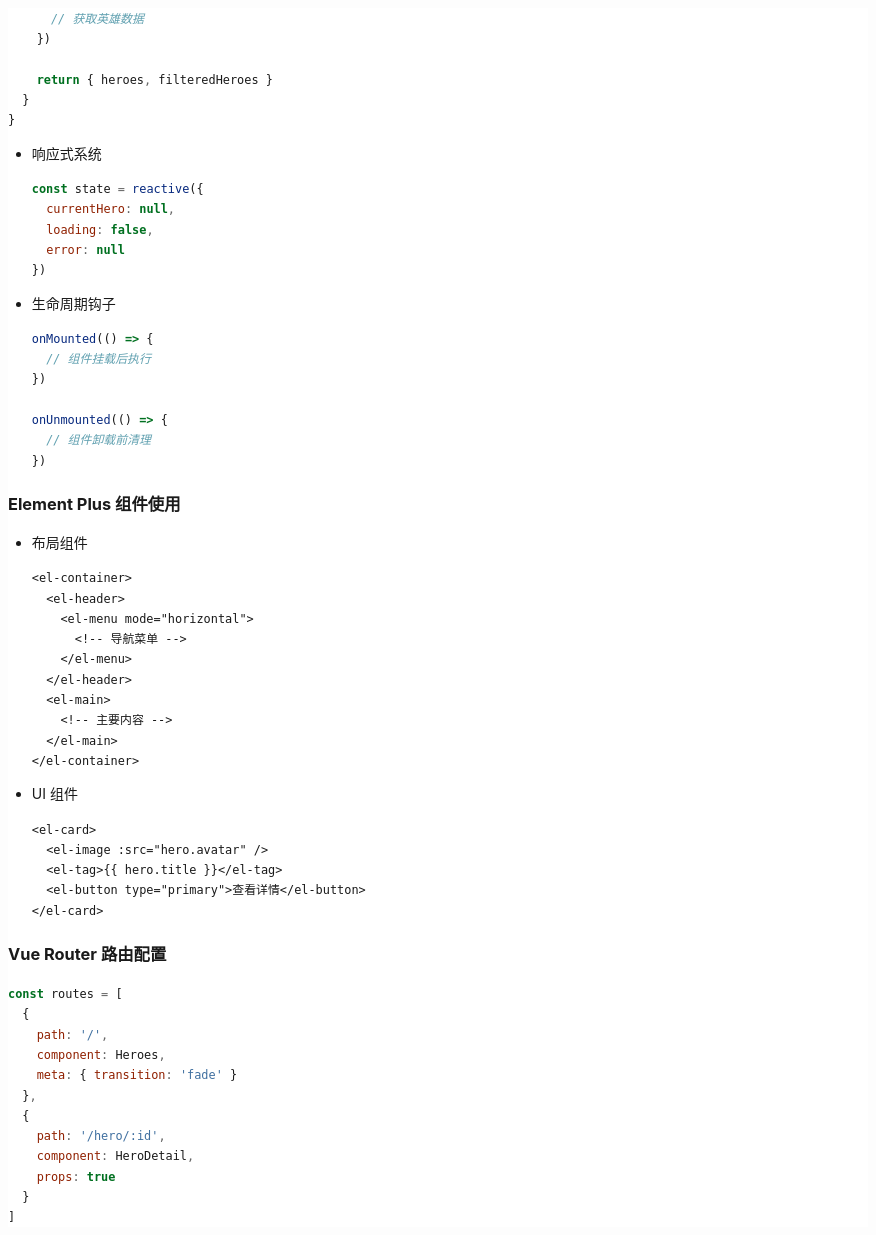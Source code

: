   ```js
        // 获取英雄数据
      })
      
      return { heroes, filteredHeroes }
    }
  }
  ```

- 响应式系统
  ```js
  const state = reactive({
    currentHero: null,
    loading: false,
    error: null
  })
  ```

- 生命周期钩子
  ```js
  onMounted(() => {
    // 组件挂载后执行
  })
  
  onUnmounted(() => {
    // 组件卸载前清理
  })
  ```

### Element Plus 组件使用
- 布局组件
  ```vue
  <el-container>
    <el-header>
      <el-menu mode="horizontal">
        <!-- 导航菜单 -->
      </el-menu>
    </el-header>
    <el-main>
      <!-- 主要内容 -->
    </el-main>
  </el-container>
  ```

- UI 组件
  ```vue
  <el-card>
    <el-image :src="hero.avatar" />
    <el-tag>{{ hero.title }}</el-tag>
    <el-button type="primary">查看详情</el-button>
  </el-card>
  ```

### Vue Router 路由配置
```js
const routes = [
  {
    path: '/',
    component: Heroes,
    meta: { transition: 'fade' }
  },
  {
    path: '/hero/:id',
    component: HeroDetail,
    props: true
  }
]
```